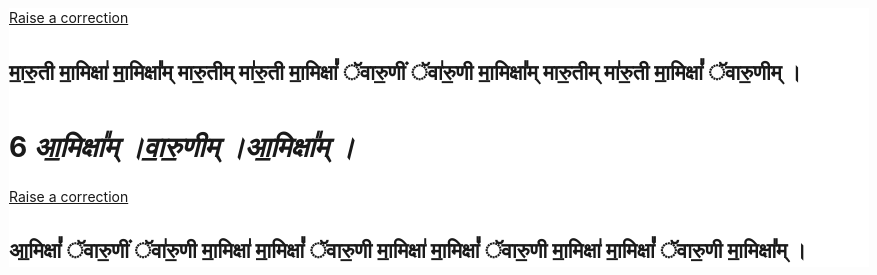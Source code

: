  [Raise a correction](https://github.com/hvram1/baraha2unicode/issues/new?title=Panchasat+-+TS+1.8.3.1+Vakhyam+-5&body=%E0%A4%AE%E0%A4%BE%E0%A5%92%E0%A4%B0%E0%A5%81%E0%A5%92%E0%A4%A4%E0%A5%80%E0%A4%AE%E0%A5%8D+%E0%A5%A4%E0%A4%86%E0%A5%92%E0%A4%AE%E0%A4%BF%E0%A4%95%E0%A5%8D%E0%A4%B7%E0%A4%BE%E1%B3%9A%E0%A4%AE%E0%A5%8D+%E0%A5%A4%E0%A4%B5%E0%A4%BE%E0%A5%92%E0%A4%B0%E0%A5%81%E0%A5%92%E0%A4%A3%E0%A5%80%E0%A4%AE%E0%A5%8D+%E0%A5%A4%0A%0A%0A%E0%A4%AE%E0%A4%BE%E0%A5%92%E0%A4%B0%E0%A5%81%E0%A5%92%E0%A4%A4%E0%A5%80+%E0%A4%AE%E0%A4%BE%E0%A5%92%E0%A4%AE%E0%A4%BF%E0%A4%95%E0%A5%8D%E0%A4%B7%E0%A4%BE%E0%A5%91+%E0%A4%AE%E0%A4%BE%E0%A5%92%E0%A4%AE%E0%A4%BF%E0%A4%95%E0%A5%8D%E0%A4%B7%E0%A4%BE%E1%B3%9A%E0%A4%AE%E0%A5%8D+%E0%A4%AE%E0%A4%BE%E0%A4%B0%E0%A5%81%E0%A5%92%E0%A4%A4%E0%A5%80%E0%A4%AE%E0%A5%8D+%E0%A4%AE%E0%A4%BE%E0%A5%91%E0%A4%B0%E0%A5%81%E0%A5%92%E0%A4%A4%E0%A5%80+%E0%A4%AE%E0%A4%BE%E0%A5%92%E0%A4%AE%E0%A4%BF%E0%A4%95%E0%A5%8D%E0%A4%B7%E0%A4%BE%E0%A4%82%E1%B3%9A+%E0%A5%85%E0%A4%B5%E0%A4%BE%E0%A4%B0%E0%A5%81%E0%A5%92%E0%A4%A3%E0%A5%80%E0%A4%82+%E0%A5%85%E0%A4%B5%E0%A4%BE%E0%A5%91%E0%A4%B0%E0%A5%81%E0%A5%92%E0%A4%A3%E0%A5%80+%E0%A4%AE%E0%A4%BE%E0%A5%92%E0%A4%AE%E0%A4%BF%E0%A4%95%E0%A5%8D%E0%A4%B7%E0%A4%BE%E1%B3%9A%E0%A4%AE%E0%A5%8D+%E0%A4%AE%E0%A4%BE%E0%A4%B0%E0%A5%81%E0%A5%92%E0%A4%A4%E0%A5%80%E0%A4%AE%E0%A5%8D+%E0%A4%AE%E0%A4%BE%E0%A5%91%E0%A4%B0%E0%A5%81%E0%A5%92%E0%A4%A4%E0%A5%80+%E0%A4%AE%E0%A4%BE%E0%A5%92%E0%A4%AE%E0%A4%BF%E0%A4%95%E0%A5%8D%E0%A4%B7%E0%A4%BE%E0%A4%82%E1%B3%9A+%E0%A5%85%E0%A4%B5%E0%A4%BE%E0%A4%B0%E0%A5%81%E0%A5%92%E0%A4%A3%E0%A5%80%E0%A4%AE%E0%A5%8D+%E0%A5%A4&labels=%E0%A4%A4%E0%A5%88%E0%A4%A4%E0%A5%8D%E0%A4%B0%E0%A4%BF%E0%A4%AF+%E0%A4%B8%E0%A4%82%E0%A4%B8%E0%A4%BF%E0%A4%A4%E0%A4%BE+%E0%A4%98%E0%A4%A8+%E0%A4%AA%E0%A4%BE%E0%A4%A0)

## मा॒रु॒ती मा॒मिक्षा॑ मा॒मिक्षा᳚म् मारु॒तीम् मा॑रु॒ती मा॒मिक्षां᳚ ॅवारु॒णीं ॅवा॑रु॒णी मा॒मिक्षा᳚म् मारु॒तीम् मा॑रु॒ती मा॒मिक्षां᳚ ॅवारु॒णीम् । ##


# 6  _आ॒मिक्षा᳚म् ।वा॒रु॒णीम् ।आ॒मिक्षा᳚म् ।_ #  



 [Raise a correction](https://github.com/hvram1/baraha2unicode/issues/new?title=Panchasat+-+TS+1.8.3.1+Vakhyam+-6&body=%E0%A4%86%E0%A5%92%E0%A4%AE%E0%A4%BF%E0%A4%95%E0%A5%8D%E0%A4%B7%E0%A4%BE%E1%B3%9A%E0%A4%AE%E0%A5%8D+%E0%A5%A4%E0%A4%B5%E0%A4%BE%E0%A5%92%E0%A4%B0%E0%A5%81%E0%A5%92%E0%A4%A3%E0%A5%80%E0%A4%AE%E0%A5%8D+%E0%A5%A4%E0%A4%86%E0%A5%92%E0%A4%AE%E0%A4%BF%E0%A4%95%E0%A5%8D%E0%A4%B7%E0%A4%BE%E1%B3%9A%E0%A4%AE%E0%A5%8D+%E0%A5%A4%0A%0A%0A%E0%A4%86%E0%A5%92%E0%A4%AE%E0%A4%BF%E0%A4%95%E0%A5%8D%E0%A4%B7%E0%A4%BE%E0%A4%82%E1%B3%9A+%E0%A5%85%E0%A4%B5%E0%A4%BE%E0%A4%B0%E0%A5%81%E0%A5%92%E0%A4%A3%E0%A5%80%E0%A4%82+%E0%A5%85%E0%A4%B5%E0%A4%BE%E0%A5%91%E0%A4%B0%E0%A5%81%E0%A5%92%E0%A4%A3%E0%A5%80+%E0%A4%AE%E0%A4%BE%E0%A5%92%E0%A4%AE%E0%A4%BF%E0%A4%95%E0%A5%8D%E0%A4%B7%E0%A4%BE%E0%A5%91+%E0%A4%AE%E0%A4%BE%E0%A5%92%E0%A4%AE%E0%A4%BF%E0%A4%95%E0%A5%8D%E0%A4%B7%E0%A4%BE%E0%A4%82%E1%B3%9A+%E0%A5%85%E0%A4%B5%E0%A4%BE%E0%A4%B0%E0%A5%81%E0%A5%92%E0%A4%A3%E0%A5%80+%E0%A4%AE%E0%A4%BE%E0%A5%92%E0%A4%AE%E0%A4%BF%E0%A4%95%E0%A5%8D%E0%A4%B7%E0%A4%BE%E0%A5%91+%E0%A4%AE%E0%A4%BE%E0%A5%92%E0%A4%AE%E0%A4%BF%E0%A4%95%E0%A5%8D%E0%A4%B7%E0%A4%BE%E0%A4%82%E1%B3%9A+%E0%A5%85%E0%A4%B5%E0%A4%BE%E0%A4%B0%E0%A5%81%E0%A5%92%E0%A4%A3%E0%A5%80+%E0%A4%AE%E0%A4%BE%E0%A5%92%E0%A4%AE%E0%A4%BF%E0%A4%95%E0%A5%8D%E0%A4%B7%E0%A4%BE%E0%A5%91+%E0%A4%AE%E0%A4%BE%E0%A5%92%E0%A4%AE%E0%A4%BF%E0%A4%95%E0%A5%8D%E0%A4%B7%E0%A4%BE%E0%A4%82%E1%B3%9A+%E0%A5%85%E0%A4%B5%E0%A4%BE%E0%A4%B0%E0%A5%81%E0%A5%92%E0%A4%A3%E0%A5%80+%E0%A4%AE%E0%A4%BE%E0%A5%92%E0%A4%AE%E0%A4%BF%E0%A4%95%E0%A5%8D%E0%A4%B7%E0%A4%BE%E1%B3%9A%E0%A4%AE%E0%A5%8D+%E0%A5%A4&labels=%E0%A4%A4%E0%A5%88%E0%A4%A4%E0%A5%8D%E0%A4%B0%E0%A4%BF%E0%A4%AF+%E0%A4%B8%E0%A4%82%E0%A4%B8%E0%A4%BF%E0%A4%A4%E0%A4%BE+%E0%A4%98%E0%A4%A8+%E0%A4%AA%E0%A4%BE%E0%A4%A0)

## आ॒मिक्षां᳚ ॅवारु॒णीं ॅवा॑रु॒णी मा॒मिक्षा॑ मा॒मिक्षां᳚ ॅवारु॒णी मा॒मिक्षा॑ मा॒मिक्षां᳚ ॅवारु॒णी मा॒मिक्षा॑ मा॒मिक्षां᳚ ॅवारु॒णी मा॒मिक्षा᳚म् । ##
